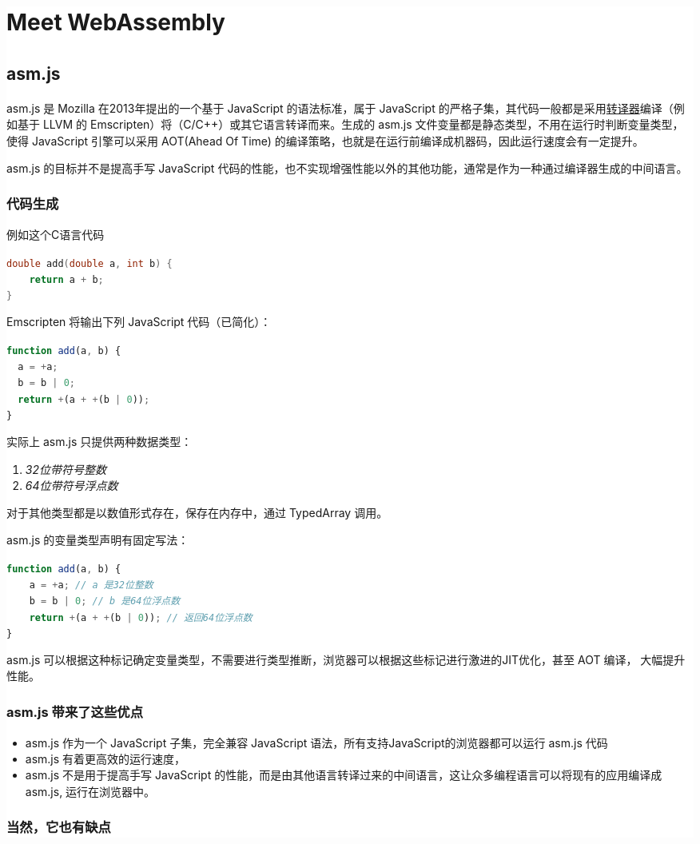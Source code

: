 # Meet WebAssembly

## asm.js

asm.js 是 Mozilla 在2013年提出的一个基于 JavaScript 的语法标准，属于 JavaScript 的严格子集，其代码一般都是采用[转译器](https://en.wikipedia.org/wiki/Source-to-source_compiler)编译（例如基于 LLVM 的 Emscripten）将（C/C++）或其它语言转译而来。生成的 asm.js 文件变量都是静态类型，不用在运行时判断变量类型， 使得 JavaScript 引擎可以采用 AOT(Ahead Of Time) 的编译策略，也就是在运行前编译成机器码，因此运行速度会有一定提升。

asm.js 的目标并不是提高手写 JavaScript 代码的性能，也不实现增强性能以外的其他功能，通常是作为一种通过编译器生成的中间语言。

### 代码生成

例如这个C语言代码

```c
double add(double a, int b) {
    return a + b;
}
```

Emscripten 将输出下列 JavaScript 代码（已简化）：

```JavaScript
function add(a, b) {
  a = +a;
  b = b | 0;
  return +(a + +(b | 0));
}
```

实际上 asm.js 只提供两种数据类型：

1. *32位带符号整数*
2. *64位带符号浮点数*

对于其他类型都是以数值形式存在，保存在内存中，通过 TypedArray 调用。

asm.js 的变量类型声明有固定写法：

```JavaScript
function add(a, b) {
    a = +a; // a 是32位整数
    b = b | 0; // b 是64位浮点数
    return +(a + +(b | 0)); // 返回64位浮点数
}
```

asm.js 可以根据这种标记确定变量类型，不需要进行类型推断，浏览器可以根据这些标记进行激进的JIT优化，甚至 AOT 编译， 大幅提升性能。

### asm.js 带来了这些优点

- asm.js 作为一个 JavaScript 子集，完全兼容 JavaScript 语法，所有支持JavaScript的浏览器都可以运行 asm.js 代码
- asm.js 有着更高效的运行速度，
- asm.js 不是用于提高手写 JavaScript 的性能，而是由其他语言转译过来的中间语言，这让众多编程语言可以将现有的应用编译成 asm.js, 运行在浏览器中。

### 当然，它也有缺点

